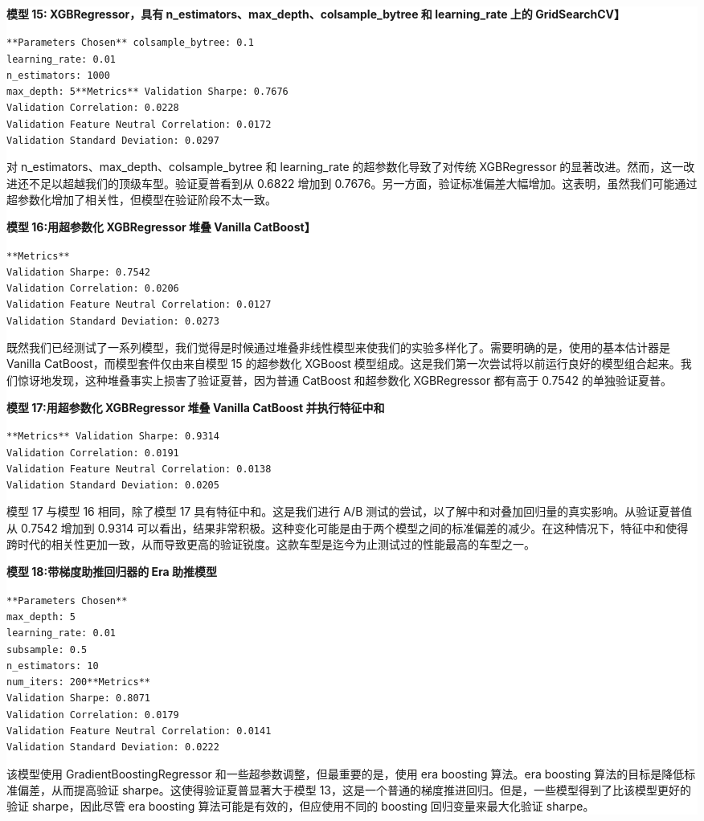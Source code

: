 **模型 15: XGBRegressor，具有 n_estimators、max_depth、colsample_bytree 和 learning_rate 上的 GridSearchCV】**

```
**Parameters Chosen** colsample_bytree: 0.1
learning_rate: 0.01
n_estimators: 1000
max_depth: 5**Metrics** Validation Sharpe: 0.7676
Validation Correlation: 0.0228
Validation Feature Neutral Correlation: 0.0172 
Validation Standard Deviation: 0.0297
```

对 n_estimators、max_depth、colsample_bytree 和 learning_rate 的超参数化导致了对传统 XGBRegressor 的显著改进。然而，这一改进还不足以超越我们的顶级车型。验证夏普看到从 0.6822 增加到 0.7676。另一方面，验证标准偏差大幅增加。这表明，虽然我们可能通过超参数化增加了相关性，但模型在验证阶段不太一致。

**模型 16:用超参数化 XGBRegressor 堆叠 Vanilla CatBoost】**

```
**Metrics**
Validation Sharpe: 0.7542
Validation Correlation: 0.0206
Validation Feature Neutral Correlation: 0.0127
Validation Standard Deviation: 0.0273
```

既然我们已经测试了一系列模型，我们觉得是时候通过堆叠非线性模型来使我们的实验多样化了。需要明确的是，使用的基本估计器是 Vanilla CatBoost，而模型套件仅由来自模型 15 的超参数化 XGBoost 模型组成。这是我们第一次尝试将以前运行良好的模型组合起来。我们惊讶地发现，这种堆叠事实上损害了验证夏普，因为普通 CatBoost 和超参数化 XGBRegressor 都有高于 0.7542 的单独验证夏普。

**模型 17:用超参数化 XGBRegressor 堆叠 Vanilla CatBoost 并执行特征中和**

```
**Metrics** Validation Sharpe: 0.9314
Validation Correlation: 0.0191
Validation Feature Neutral Correlation: 0.0138 
Validation Standard Deviation: 0.0205
```

模型 17 与模型 16 相同，除了模型 17 具有特征中和。这是我们进行 A/B 测试的尝试，以了解中和对叠加回归量的真实影响。从验证夏普值从 0.7542 增加到 0.9314 可以看出，结果非常积极。这种变化可能是由于两个模型之间的标准偏差的减少。在这种情况下，特征中和使得跨时代的相关性更加一致，从而导致更高的验证锐度。这款车型是迄今为止测试过的性能最高的车型之一。

**模型 18:带梯度助推回归器的 Era 助推模型**

```
**Parameters Chosen**  
max_depth: 5
learning_rate: 0.01
subsample: 0.5
n_estimators: 10
num_iters: 200**Metrics** 
Validation Sharpe: 0.8071
Validation Correlation: 0.0179
Validation Feature Neutral Correlation: 0.0141 
Validation Standard Deviation: 0.0222
```

该模型使用 GradientBoostingRegressor 和一些超参数调整，但最重要的是，使用 era boosting 算法。era boosting 算法的目标是降低标准偏差，从而提高验证 sharpe。这使得验证夏普显著大于模型 13，这是一个普通的梯度推进回归。但是，一些模型得到了比该模型更好的验证 sharpe，因此尽管 era boosting 算法可能是有效的，但应使用不同的 boosting 回归变量来最大化验证 sharpe。
